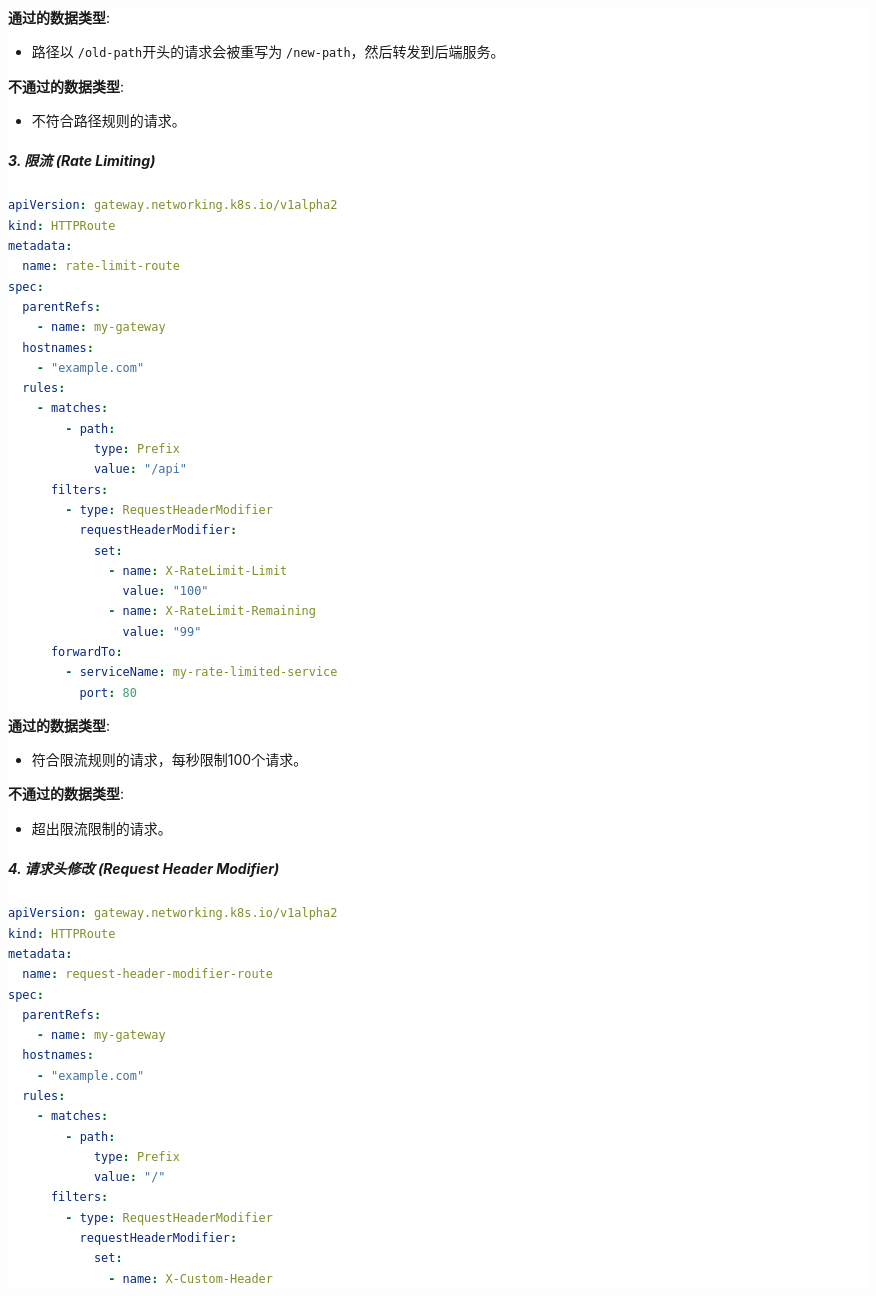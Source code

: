 **通过的数据类型**:

- 路径以 `/old-path`开头的请求会被重写为 `/new-path`，然后转发到后端服务。

**不通过的数据类型**:

- 不符合路径规则的请求。

##### 3. **限流 (Rate Limiting)**

```yaml
apiVersion: gateway.networking.k8s.io/v1alpha2
kind: HTTPRoute
metadata:
  name: rate-limit-route
spec:
  parentRefs:
    - name: my-gateway
  hostnames:
    - "example.com"
  rules:
    - matches:
        - path:
            type: Prefix
            value: "/api"
      filters:
        - type: RequestHeaderModifier
          requestHeaderModifier:
            set:
              - name: X-RateLimit-Limit
                value: "100"
              - name: X-RateLimit-Remaining
                value: "99"
      forwardTo:
        - serviceName: my-rate-limited-service
          port: 80
```

**通过的数据类型**:

- 符合限流规则的请求，每秒限制100个请求。

**不通过的数据类型**:

- 超出限流限制的请求。

##### 4. **请求头修改 (Request Header Modifier)**

```yaml
apiVersion: gateway.networking.k8s.io/v1alpha2
kind: HTTPRoute
metadata:
  name: request-header-modifier-route
spec:
  parentRefs:
    - name: my-gateway
  hostnames:
    - "example.com"
  rules:
    - matches:
        - path:
            type: Prefix
            value: "/"
      filters:
        - type: RequestHeaderModifier
          requestHeaderModifier:
            set:
              - name: X-Custom-Header
```